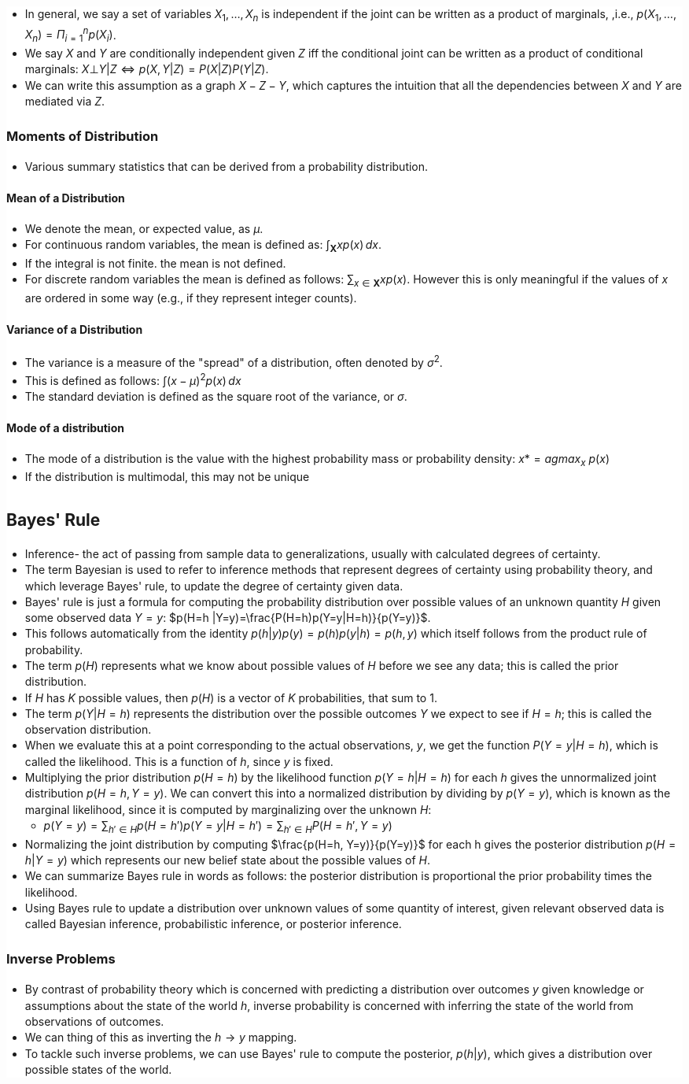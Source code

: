 * In general, we say a set of variables $X_{1}, \dots, X_{n}$ is independent if the joint can be written as a product of marginals, ,i.e., $p(X_{1}, \dots, X_{n})=\Pi_{i=1}^{n}p(X_{i})$. 
* We say $X$ and $Y$ are conditionally independent given $Z$ iff the conditional joint can be written as a product of conditional marginals: $X \bot Y |Z \iff p(X, Y|Z)=P(X|Z)P(Y|Z)$. 
* We can write this assumption as a graph $X-Z-Y$, which captures the intuition that all the dependencies between $X$ and $Y$ are mediated via $Z$. 
### Moments of Distribution
* Various summary statistics that can be derived from a probability distribution. 
#### Mean of a Distribution
* We denote the mean, or expected value, as $\mu$. 
* For continuous random variables, the mean is defined as: $\int _{\mathbf{X}}xp(x) \, dx$. 
* If the integral is not finite. the mean is not defined. 
* For discrete random variables the mean is defined as follows: $\sum_{x\in\mathbf{X}}xp(x)$. However this is only meaningful if the values of $x$ are ordered in some way (e.g., if they represent integer counts). 
#### Variance of a Distribution
- The variance is a measure of the "spread" of a distribution, often denoted by $\sigma^2$. 
- This is defined as follows: $\int (x-\mu )^2p(x) \, dx$
- The standard deviation is defined as the square root of the variance, or $\sigma$. 
#### Mode of a distribution
- The mode of a distribution is the value with the highest probability mass or probability density: $x* = agmax_{x}~p(x)$
- If the distribution is multimodal, this may not be unique
## Bayes' Rule
* Inference- the act of passing from sample data to generalizations, usually with calculated degrees of certainty. 
* The term Bayesian is used to refer to inference methods that represent degrees of certainty using probability theory, and which leverage Bayes' rule, to update the degree of certainty given data. 
* Bayes' rule is just a formula for computing the probability distribution over possible values of an unknown quantity $H$ given some observed data $Y=y$: $p(H=h |Y=y)=\frac{P(H=h)p(Y=y|H=h)}{p(Y=y)}$. 
* This follows automatically from the identity $p(h|y)p(y)=p(h)p(y|h)=p(h, y)$ which itself follows from the product rule of probability.
* The term $p(H)$ represents what we know about possible values of $H$ before we see any data; this is called the prior distribution. 
* If $H$ has $K$ possible values, then $p(H)$ is a vector of $K$ probabilities, that sum to $1$. 
* The term $p(Y|H=h)$ represents the distribution over the possible outcomes $Y$ we expect to see if $H=h$; this is called the observation distribution. 
* When we evaluate this at a point corresponding to the actual observations, $y$, we get the function $P(Y = y| H = h)$, which is called the likelihood. This is a function of $h$, since $y$ is fixed. 
* Multiplying the prior distribution $p(H=h)$ by the likelihood function $p(Y=h|H=h)$ for each $h$ gives the unnormalized joint distribution $p(H=h, Y=y)$.  We can convert this into a normalized distribution by dividing by $p(Y=y)$, which is known as the marginal likelihood, since it is computed by marginalizing over the unknown $H$: 
	* $p(Y=y)=\sum_{h' \in H}p(H=h')p(Y=y|H=h')=\sum_{h' \in H}P(H=h', Y=y)$
* Normalizing the joint distribution by computing $\frac{p(H=h, Y=y)}{p(Y=y)}$ for each h gives the posterior distribution $p(H=h|Y=y)$ which represents our new belief state about the possible values of $H$. 
* We can summarize Bayes rule in words as follows: the posterior distribution is proportional the prior probability times the likelihood. 
* Using Bayes rule to update a distribution over unknown values of some quantity of interest, given relevant observed data is called Bayesian inference, probabilistic inference, or posterior inference. 
### Inverse Problems
- By contrast of probability theory which is concerned with predicting a distribution over outcomes $y$ given knowledge or assumptions about the state of the world $h$, inverse probability is concerned with inferring the state of the world from observations of outcomes. 
- We can thing of this as inverting the $h \to y$ mapping. 
- To tackle such inverse problems, we can use Bayes' rule to compute the posterior, $p(h|y)$, which gives a distribution over possible states of the world. 